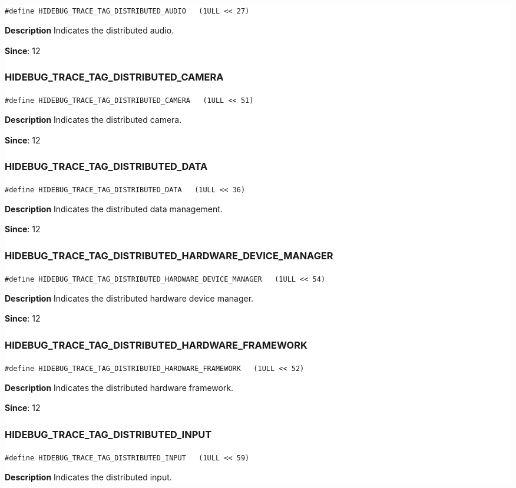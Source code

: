```
#define HIDEBUG_TRACE_TAG_DISTRIBUTED_AUDIO   (1ULL << 27)
```
**Description**
Indicates the distributed audio.

**Since**: 12


### HIDEBUG_TRACE_TAG_DISTRIBUTED_CAMERA

```
#define HIDEBUG_TRACE_TAG_DISTRIBUTED_CAMERA   (1ULL << 51)
```
**Description**
Indicates the distributed camera.

**Since**: 12


### HIDEBUG_TRACE_TAG_DISTRIBUTED_DATA

```
#define HIDEBUG_TRACE_TAG_DISTRIBUTED_DATA   (1ULL << 36)
```
**Description**
Indicates the distributed data management.

**Since**: 12


### HIDEBUG_TRACE_TAG_DISTRIBUTED_HARDWARE_DEVICE_MANAGER

```
#define HIDEBUG_TRACE_TAG_DISTRIBUTED_HARDWARE_DEVICE_MANAGER   (1ULL << 54)
```
**Description**
Indicates the distributed hardware device manager.

**Since**: 12


### HIDEBUG_TRACE_TAG_DISTRIBUTED_HARDWARE_FRAMEWORK

```
#define HIDEBUG_TRACE_TAG_DISTRIBUTED_HARDWARE_FRAMEWORK   (1ULL << 52)
```
**Description**
Indicates the distributed hardware framework.

**Since**: 12


### HIDEBUG_TRACE_TAG_DISTRIBUTED_INPUT

```
#define HIDEBUG_TRACE_TAG_DISTRIBUTED_INPUT   (1ULL << 59)
```
**Description**
Indicates the distributed input.
